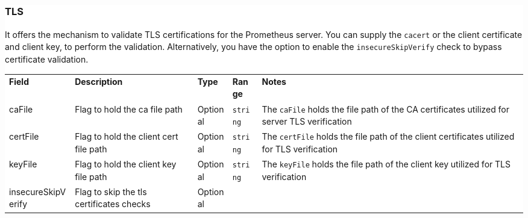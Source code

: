 ### TLS

It offers the mechanism to validate TLS certifications for the Prometheus server. You can supply the `cacert` or the client certificate and client key, to perform the validation. 
Alternatively, you have the option to enable the `insecureSkipVerify` check to bypass certificate validation.

<table>
  <tr>
   <td><strong>Field</strong>
   </td>
   <td><strong>Description</strong>
   </td>
   <td><strong>Type</strong>
   </td>
   <td><strong>Range</strong>
   </td>
   <td><strong>Notes</strong>
   </td>
  </tr>
  <tr>
   <td>caFile
   </td>
   <td>Flag to hold the ca file path
   </td>
   <td>Optional
   </td>
   <td><code>string</code>
   </td>
   <td>The <code>caFile</code> holds the file path of the CA certificates utilized for server TLS verification
   </td>
  </tr>
  <tr>
   <td>certFile
   </td>
   <td>Flag to hold the client cert file path
   </td>
   <td>Optional
   </td>
   <td><code>string</code>
   </td>
   <td>The <code>certFile</code> holds the file path of the client certificates utilized for TLS verification
   </td>
  </tr>
  <tr>
   <td>keyFile
   </td>
   <td>Flag to hold the client key file path
   </td>
   <td>Optional
   </td>
   <td><code>string</code>
   </td>
   <td>The <code>keyFile</code> holds the file path of the client key utilized for TLS verification
   </td>
   </tr>
  <tr>
   <td>insecureSkipVerify
   </td>
   <td>Flag to skip the tls certificates checks
   </td>
   <td>Optional